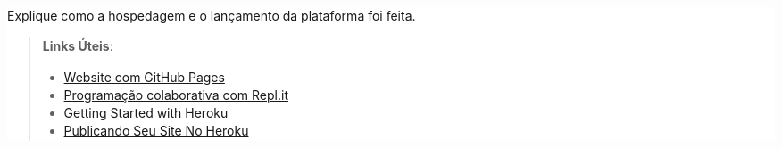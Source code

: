 Explique como a hospedagem e o lançamento da plataforma foi feita.

> **Links Úteis**:
>
> - [Website com GitHub Pages](https://pages.github.com/)
> - [Programação colaborativa com Repl.it](https://repl.it/)
> - [Getting Started with Heroku](https://devcenter.heroku.com/start)
> - [Publicando Seu Site No Heroku](http://pythonclub.com.br/publicando-seu-hello-world-no-heroku.html)
